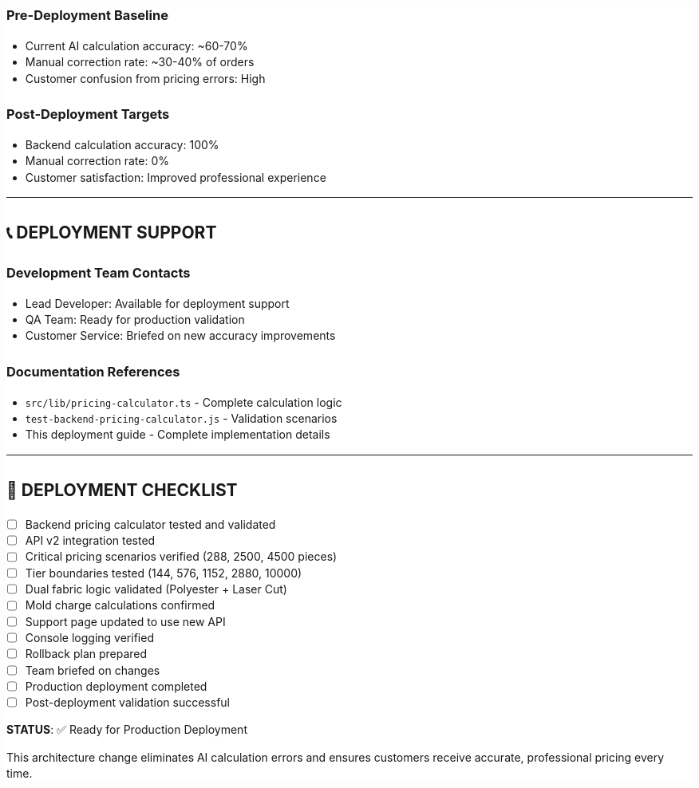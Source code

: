 ### Pre-Deployment Baseline
- Current AI calculation accuracy: ~60-70%
- Manual correction rate: ~30-40% of orders
- Customer confusion from pricing errors: High

### Post-Deployment Targets
- Backend calculation accuracy: 100%
- Manual correction rate: 0%
- Customer satisfaction: Improved professional experience

---

## 📞 DEPLOYMENT SUPPORT

### Development Team Contacts
- Lead Developer: Available for deployment support
- QA Team: Ready for production validation
- Customer Service: Briefed on new accuracy improvements

### Documentation References
- `src/lib/pricing-calculator.ts` - Complete calculation logic
- `test-backend-pricing-calculator.js` - Validation scenarios  
- This deployment guide - Complete implementation details

---

## 🎉 DEPLOYMENT CHECKLIST

- [ ] Backend pricing calculator tested and validated
- [ ] API v2 integration tested
- [ ] Critical pricing scenarios verified (288, 2500, 4500 pieces)
- [ ] Tier boundaries tested (144, 576, 1152, 2880, 10000)
- [ ] Dual fabric logic validated (Polyester + Laser Cut)
- [ ] Mold charge calculations confirmed
- [ ] Support page updated to use new API
- [ ] Console logging verified
- [ ] Rollback plan prepared
- [ ] Team briefed on changes
- [ ] Production deployment completed
- [ ] Post-deployment validation successful

**STATUS**: ✅ Ready for Production Deployment

This architecture change eliminates AI calculation errors and ensures customers receive accurate, professional pricing every time.
